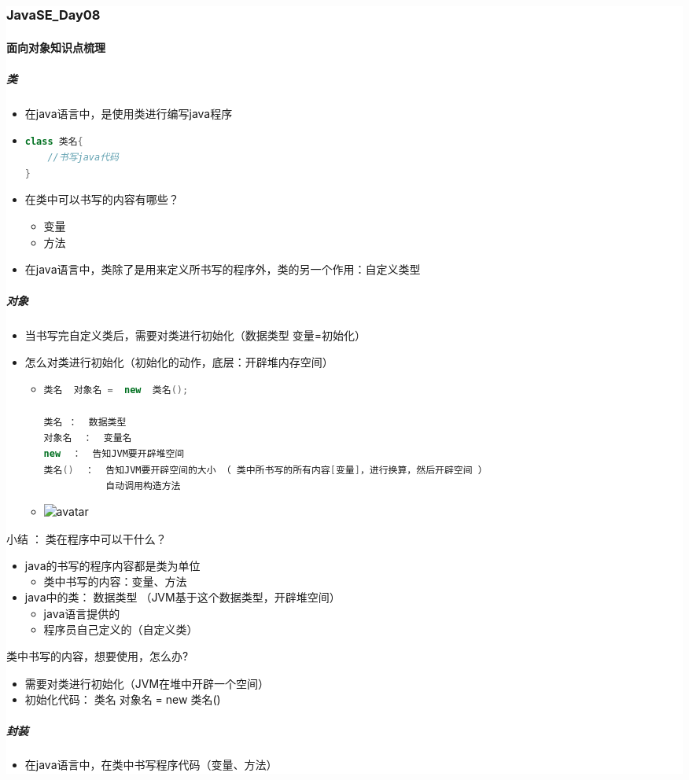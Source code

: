 ### JavaSE_Day08



#### 面向对象知识点梳理

##### 类

- 在java语言中，是使用类进行编写java程序

- ~~~java
  class 类名{
      //书写java代码
  }
  ~~~

- 在类中可以书写的内容有哪些？

  - 变量
  - 方法

- 在java语言中，类除了是用来定义所书写的程序外，类的另一个作用：自定义类型

##### 对象

- 当书写完自定义类后，需要对类进行初始化（数据类型  变量=初始化）

- 怎么对类进行初始化（初始化的动作，底层：开辟堆内存空间）

  - ~~~java
    类名  对象名 =  new  类名();
    
    类名 ：  数据类型
    对象名  ：  变量名
    new  ：  告知JVM要开辟堆空间
    类名()  ：  告知JVM要开辟空间的大小 （ 类中所书写的所有内容[变量]，进行换算，然后开辟空间 ）
               自动调用构造方法
    ~~~

  - ![avatar](D:\itcast\Java\day08_JavaSE\01_讲义\随堂笔记\随堂笔记.assets\image-20200722085258664.png)



小结 ：
类在程序中可以干什么？

- java的书写的程序内容都是类为单位
  - 类中书写的内容：变量、方法
- java中的类：  数据类型  （JVM基于这个数据类型，开辟堆空间）
  - java语言提供的
  - 程序员自己定义的（自定义类）

类中书写的内容，想要使用，怎么办?

- 需要对类进行初始化（JVM在堆中开辟一个空间）
- 初始化代码： 类名  对象名 = new  类名()





##### 封装

- 在java语言中，在类中书写程序代码（变量、方法）

  ~~~
